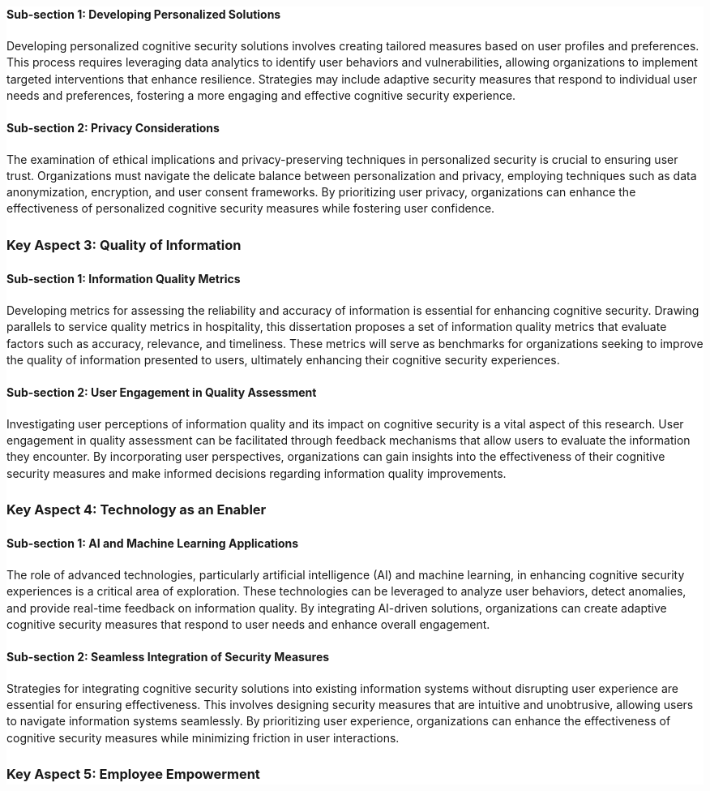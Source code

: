 #### Sub-section 1: Developing Personalized Solutions

Developing personalized cognitive security solutions involves creating tailored measures based on user profiles and preferences. This process requires leveraging data analytics to identify user behaviors and vulnerabilities, allowing organizations to implement targeted interventions that enhance resilience. Strategies may include adaptive security measures that respond to individual user needs and preferences, fostering a more engaging and effective cognitive security experience.

#### Sub-section 2: Privacy Considerations

The examination of ethical implications and privacy-preserving techniques in personalized security is crucial to ensuring user trust. Organizations must navigate the delicate balance between personalization and privacy, employing techniques such as data anonymization, encryption, and user consent frameworks. By prioritizing user privacy, organizations can enhance the effectiveness of personalized cognitive security measures while fostering user confidence.

### Key Aspect 3: Quality of Information

#### Sub-section 1: Information Quality Metrics

Developing metrics for assessing the reliability and accuracy of information is essential for enhancing cognitive security. Drawing parallels to service quality metrics in hospitality, this dissertation proposes a set of information quality metrics that evaluate factors such as accuracy, relevance, and timeliness. These metrics will serve as benchmarks for organizations seeking to improve the quality of information presented to users, ultimately enhancing their cognitive security experiences.

#### Sub-section 2: User Engagement in Quality Assessment

Investigating user perceptions of information quality and its impact on cognitive security is a vital aspect of this research. User engagement in quality assessment can be facilitated through feedback mechanisms that allow users to evaluate the information they encounter. By incorporating user perspectives, organizations can gain insights into the effectiveness of their cognitive security measures and make informed decisions regarding information quality improvements.

### Key Aspect 4: Technology as an Enabler

#### Sub-section 1: AI and Machine Learning Applications

The role of advanced technologies, particularly artificial intelligence (AI) and machine learning, in enhancing cognitive security experiences is a critical area of exploration. These technologies can be leveraged to analyze user behaviors, detect anomalies, and provide real-time feedback on information quality. By integrating AI-driven solutions, organizations can create adaptive cognitive security measures that respond to user needs and enhance overall engagement.

#### Sub-section 2: Seamless Integration of Security Measures

Strategies for integrating cognitive security solutions into existing information systems without disrupting user experience are essential for ensuring effectiveness. This involves designing security measures that are intuitive and unobtrusive, allowing users to navigate information systems seamlessly. By prioritizing user experience, organizations can enhance the effectiveness of cognitive security measures while minimizing friction in user interactions.

### Key Aspect 5: Employee Empowerment

